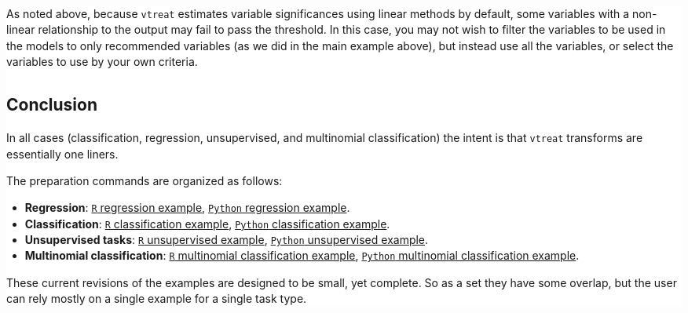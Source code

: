 As noted above, because `vtreat` estimates variable significances using linear methods by default, some variables with a non-linear relationship to the output may fail to pass the threshold. In this case, you may not wish to filter the variables to be used in the models to only recommended variables (as we did in the main example above), but instead use all the variables, or select the variables to use by your own criteria.

Conclusion
----------

In all cases (classification, regression, unsupervised, and multinomial classification) the intent is that `vtreat` transforms are essentially one liners.

The preparation commands are organized as follows:

-   **Regression**: [`R` regression example](https://github.com/WinVector/vtreat/blob/master/Examples/Regression/Regression_FT.md), [`Python` regression example](https://github.com/WinVector/pyvtreat/blob/master/Examples/Regression/Regression.md).
-   **Classification**: [`R` classification example](https://github.com/WinVector/vtreat/blob/master/Examples/Classification/Classification_FT.md), [`Python` classification example](https://github.com/WinVector/pyvtreat/blob/master/Examples/Classification/Classification.md).
-   **Unsupervised tasks**: [`R` unsupervised example](https://github.com/WinVector/vtreat/blob/master/Examples/Unsupervised/Unsupervised_FT.md), [`Python` unsupervised example](https://github.com/WinVector/pyvtreat/blob/master/Examples/Unsupervised/Unsupervised.md).
-   **Multinomial classification**: [`R` multinomial classification example](https://github.com/WinVector/vtreat/blob/master/Examples/Multinomial/MultinomialExample_FT.md), [`Python` multinomial classification example](https://github.com/WinVector/pyvtreat/blob/master/Examples/Multinomial/MultinomialExample.md).

These current revisions of the examples are designed to be small, yet complete. So as a set they have some overlap, but the user can rely mostly on a single example for a single task type.
